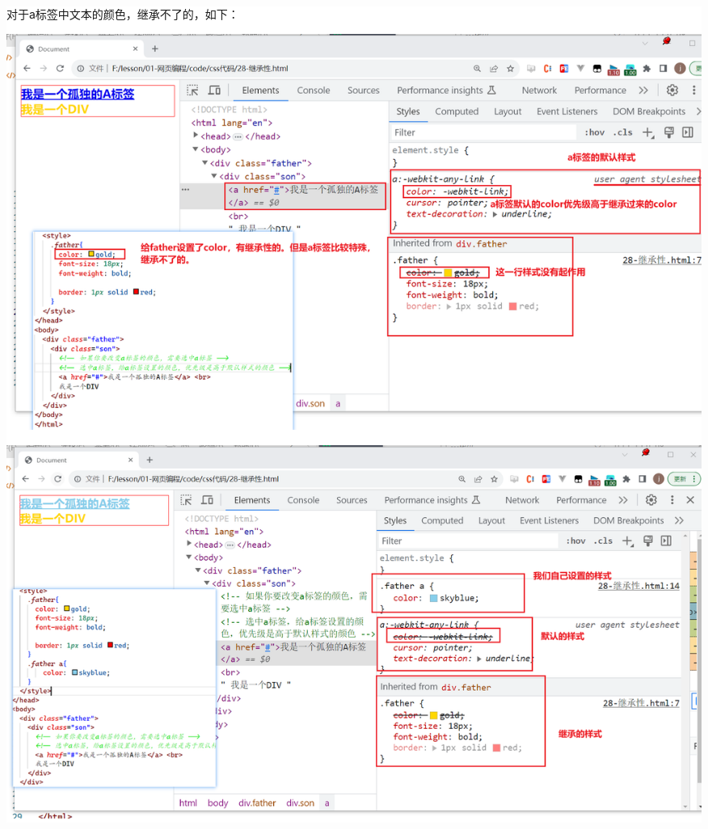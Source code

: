 对于a标签中文本的颜色，继承不了的，如下：

![1692860640724](./assets/1692860640724.png)

![1692860742871](./assets/1692860742871.png)
